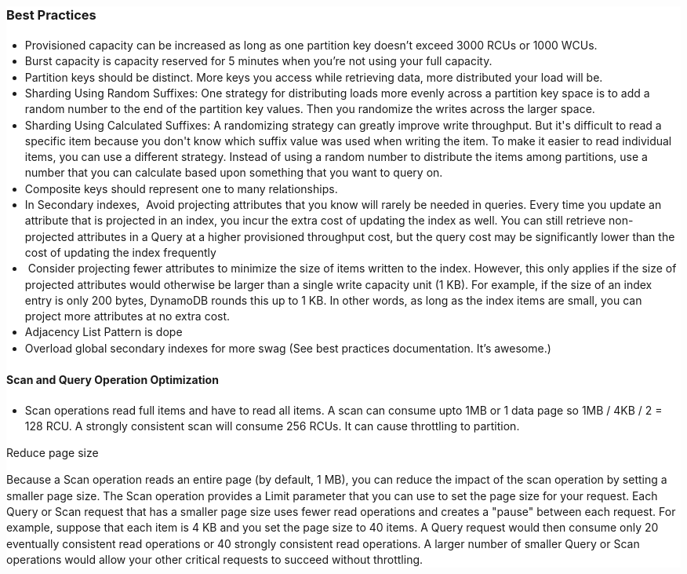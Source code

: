 ### Best Practices

  - Provisioned capacity can be increased as long as
    one partition key doesn’t exceed 3000 RCUs or 1000 WCUs.
  - Burst capacity is capacity reserved for 5 minutes
    when you’re not using your full capacity.
  - Partition keys should be distinct. More keys you
    access while retrieving data, more distributed your load will
    be.
  - Sharding Using Random Suffixes: One strategy for
    distributing loads more evenly across a partition key space is to
    add a random number to the end of the partition key values. Then you
    randomize the writes across the larger space.
  - Sharding Using Calculated Suffixes: A randomizing
    strategy can greatly improve write throughput. But it's difficult to
    read a specific item because you don't know which suffix value was
    used when writing the item. To make it easier to read individual
    items, you can use a different strategy. Instead of using a random
    number to distribute the items among partitions, use a number that
    you can calculate based upon something that you want to query
    on.
  - Composite keys should represent one to many
    relationships.
  - In Secondary indexes,  Avoid projecting attributes
    that you know will rarely be needed in queries. Every time you
    update an attribute that is projected in an index, you incur the
    extra cost of updating the index as well. You can still retrieve
    non-projected attributes in a Query at a higher provisioned
    throughput cost, but the query cost may be significantly lower than
    the cost of updating the index frequently
  -  Consider projecting fewer attributes to minimize
    the size of items written to the index. However, this only applies
    if the size of projected attributes would otherwise be larger than a
    single write capacity unit (1 KB). For example, if the size of an
    index entry is only 200 bytes, DynamoDB rounds this up to 1 KB. In
    other words, as long as the index items are small, you can project
    more attributes at no extra cost.
  - Adjacency List Pattern is dope
  - Overload global secondary indexes for more swag
    (See best practices documentation. It’s awesome.)

#### Scan and Query Operation Optimization

  - Scan operations read full items and have to read
    all items. A scan can consume upto 1MB or 1 data page so 1MB / 4KB /
    2 = 128 RCU. A strongly consistent scan will consume 256 RCUs. It
    can cause throttling to partition.

Reduce page size

Because a Scan operation reads an entire page (by
default, 1 MB), you can reduce the impact of the scan operation by
setting a smaller page size. The Scan operation provides a Limit
parameter that you can use to set the page size for your request. Each
Query or Scan request that has a smaller page size uses fewer read
operations and creates a "pause" between each request. For example,
suppose that each item is 4 KB and you set the page size to 40 items. A
Query request would then consume only 20 eventually consistent read
operations or 40 strongly consistent read operations. A larger number of
smaller Query or Scan operations would allow your other critical
requests to succeed without throttling.
